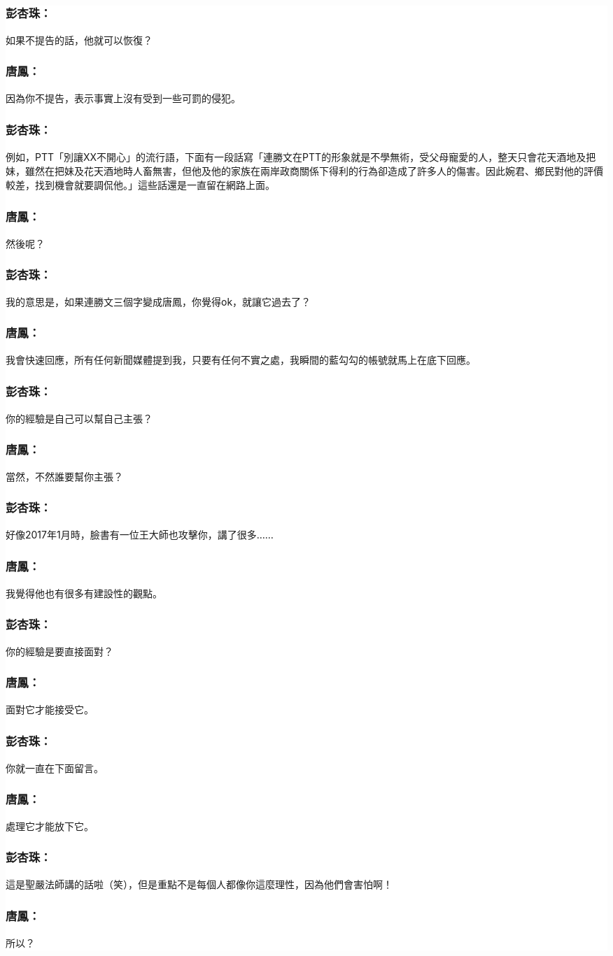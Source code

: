 ### 彭杏珠：
如果不提告的話，他就可以恢復？

### 唐鳳：
因為你不提告，表示事實上沒有受到一些可罰的侵犯。

### 彭杏珠：
例如，PTT「別讓XX不開心」的流行語，下面有一段話寫「連勝文在PTT的形象就是不學無術，受父母寵愛的人，整天只會花天酒地及把妹，雖然在把妹及花天酒地時人畜無害，但他及他的家族在兩岸政商關係下得利的行為卻造成了許多人的傷害。因此婉君、鄉民對他的評價較差，找到機會就要調侃他。」這些話還是一直留在網路上面。

### 唐鳳：
然後呢？

### 彭杏珠：
我的意思是，如果連勝文三個字變成唐鳳，你覺得ok，就讓它過去了？

### 唐鳳：
我會快速回應，所有任何新聞媒體提到我，只要有任何不實之處，我瞬間的藍勾勾的帳號就馬上在底下回應。

### 彭杏珠：
你的經驗是自己可以幫自己主張？

### 唐鳳：
當然，不然誰要幫你主張？

### 彭杏珠：
好像2017年1月時，臉書有一位王大師也攻擊你，講了很多……

### 唐鳳：
我覺得他也有很多有建設性的觀點。

### 彭杏珠：
你的經驗是要直接面對？

### 唐鳳：
面對它才能接受它。

### 彭杏珠：
你就一直在下面留言。

### 唐鳳：
處理它才能放下它。

### 彭杏珠：
這是聖嚴法師講的話啦（笑），但是重點不是每個人都像你這麼理性，因為他們會害怕啊！

### 唐鳳：
所以？
